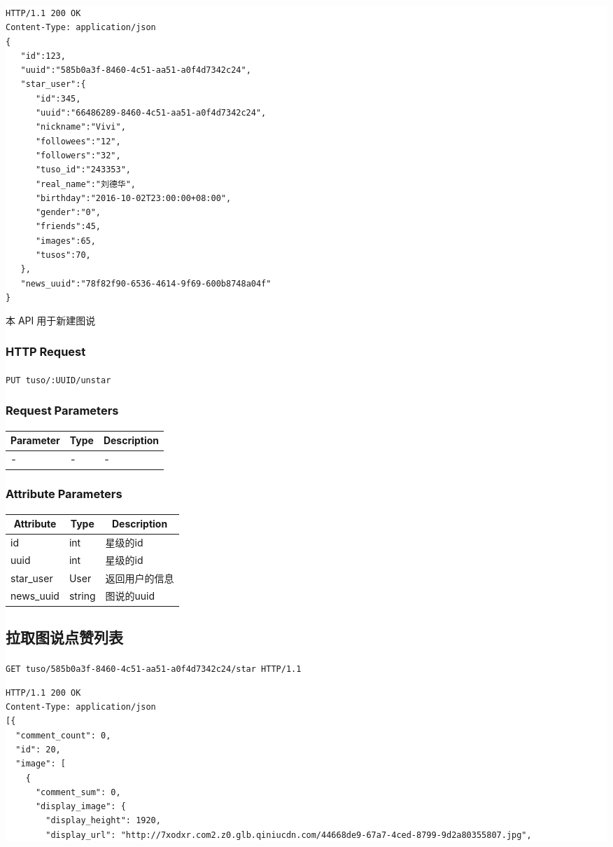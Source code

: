 ```http
HTTP/1.1 200 OK
Content-Type: application/json
{  
   "id":123,
   "uuid":"585b0a3f-8460-4c51-aa51-a0f4d7342c24",
   "star_user":{  
      "id":345,
      "uuid":"66486289-8460-4c51-aa51-a0f4d7342c24",
      "nickname":"Vivi",
      "followees":"12",
      "followers":"32",
      "tuso_id":"243353",
      "real_name":"刘德华",
      "birthday":"2016-10-02T23:00:00+08:00",
      "gender":"0",
      "friends":45,
      "images":65,
      "tusos":70,
   },
   "news_uuid":"78f82f90-6536-4614-9f69-600b8748a04f"
}
```

本 API 用于新建图说

### HTTP Request

`PUT tuso/:UUID/unstar`

### Request Parameters

Parameter | Type | Description
--------- | ------- |-----------
- |  -  | - 


### Attribute Parameters

Attribute | Type | Description
----------|------|------------
id | int | 星级的id
uuid | int | 星级的id
star_user | User | 返回用户的信息
news_uuid|string|图说的uuid

## 拉取图说点赞列表

```http
GET tuso/585b0a3f-8460-4c51-aa51-a0f4d7342c24/star HTTP/1.1
```

```http
HTTP/1.1 200 OK
Content-Type: application/json
[{
  "comment_count": 0,
  "id": 20,
  "image": [
    {
      "comment_sum": 0,
      "display_image": {
        "display_height": 1920,
        "display_url": "http://7xodxr.com2.z0.glb.qiniucdn.com/44668de9-67a7-4ced-8799-9d2a80355807.jpg",
```